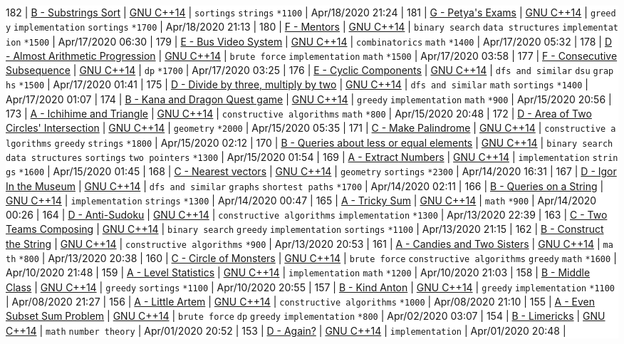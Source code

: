 182 | [B - Substrings Sort](https://codeforces.com/contest/988/problem/B) | [GNU C++14](./codeforces/988/B.cpp) | `sortings` `strings` `*1100` | Apr/18/2020 21:24 | 
181 | [G - Petya's Exams](https://codeforces.com/contest/978/problem/G) | [GNU C++14](./codeforces/978/G.cpp) | `greedy` `implementation` `sortings` `*1700` | Apr/18/2020 21:13 | 
180 | [F - Mentors](https://codeforces.com/contest/978/problem/F) | [GNU C++14](./codeforces/978/F.cpp) | `binary search` `data structures` `implementation` `*1500` | Apr/17/2020 06:30 | 
179 | [E - Bus Video System](https://codeforces.com/contest/978/problem/E) | [GNU C++14](./codeforces/978/E.cpp) | `combinatorics` `math` `*1400` | Apr/17/2020 05:32 | 
178 | [D - Almost Arithmetic Progression](https://codeforces.com/contest/978/problem/D) | [GNU C++14](./codeforces/978/D.cpp) | `brute force` `implementation` `math` `*1500` | Apr/17/2020 03:58 | 
177 | [F - Consecutive Subsequence](https://codeforces.com/contest/977/problem/F) | [GNU C++14](./codeforces/977/F.cpp) | `dp` `*1700` | Apr/17/2020 03:25 | 
176 | [E - Cyclic Components](https://codeforces.com/contest/977/problem/E) | [GNU C++14](./codeforces/977/E.cpp) | `dfs and similar` `dsu` `graphs` `*1500` | Apr/17/2020 01:41 | 
175 | [D - Divide by three, multiply by two](https://codeforces.com/contest/977/problem/D) | [GNU C++14](./codeforces/977/D.cpp) | `dfs and similar` `math` `sortings` `*1400` | Apr/17/2020 01:07 | 
174 | [B - Kana and Dragon Quest game](https://codeforces.com/contest/1337/problem/B) | [GNU C++14](./codeforces/1337/B.cpp) | `greedy` `implementation` `math` `*900` | Apr/15/2020 20:56 | 
173 | [A - Ichihime and Triangle](https://codeforces.com/contest/1337/problem/A) | [GNU C++14](./codeforces/1337/A.cpp) | `constructive algorithms` `math` `*800` | Apr/15/2020 20:48 | 
172 | [D - Area of Two Circles' Intersection](https://codeforces.com/contest/600/problem/D) | [GNU C++14](./codeforces/600/D.cpp) | `geometry` `*2000` | Apr/15/2020 05:35 | 
171 | [C - Make Palindrome](https://codeforces.com/contest/600/problem/C) | [GNU C++14](./codeforces/600/C.cpp) | `constructive algorithms` `greedy` `strings` `*1800` | Apr/15/2020 02:12 | 
170 | [B - Queries about less or equal elements](https://codeforces.com/contest/600/problem/B) | [GNU C++14](./codeforces/600/B.cpp) | `binary search` `data structures` `sortings` `two pointers` `*1300` | Apr/15/2020 01:54 | 
169 | [A - Extract Numbers](https://codeforces.com/contest/600/problem/A) | [GNU C++14](./codeforces/600/A.cpp) | `implementation` `strings` `*1600` | Apr/15/2020 01:45 | 
168 | [C - Nearest vectors](https://codeforces.com/contest/598/problem/C) | [GNU C++14](./codeforces/598/C.cpp) | `geometry` `sortings` `*2300` | Apr/14/2020 16:31 | 
167 | [D - Igor In the Museum](https://codeforces.com/contest/598/problem/D) | [GNU C++14](./codeforces/598/D.cpp) | `dfs and similar` `graphs` `shortest paths` `*1700` | Apr/14/2020 02:11 | 
166 | [B - Queries on a String](https://codeforces.com/contest/598/problem/B) | [GNU C++14](./codeforces/598/B.cpp) | `implementation` `strings` `*1300` | Apr/14/2020 00:47 | 
165 | [A - Tricky Sum](https://codeforces.com/contest/598/problem/A) | [GNU C++14](./codeforces/598/A.cpp) | `math` `*900` | Apr/14/2020 00:26 | 
164 | [D - Anti-Sudoku](https://codeforces.com/contest/1335/problem/D) | [GNU C++14](./codeforces/1335/D.cpp) | `constructive algorithms` `implementation` `*1300` | Apr/13/2020 22:39 | 
163 | [C - Two Teams Composing](https://codeforces.com/contest/1335/problem/C) | [GNU C++14](./codeforces/1335/C.cpp) | `binary search` `greedy` `implementation` `sortings` `*1100` | Apr/13/2020 21:15 | 
162 | [B - Construct the String](https://codeforces.com/contest/1335/problem/B) | [GNU C++14](./codeforces/1335/B.cpp) | `constructive algorithms` `*900` | Apr/13/2020 20:53 | 
161 | [A - Candies and Two Sisters](https://codeforces.com/contest/1335/problem/A) | [GNU C++14](./codeforces/1335/A.cpp) | `math` `*800` | Apr/13/2020 20:38 | 
160 | [C - Circle of Monsters](https://codeforces.com/contest/1334/problem/C) | [GNU C++14](./codeforces/1334/C.cpp) | `brute force` `constructive algorithms` `greedy` `math` `*1600` | Apr/10/2020 21:48 | 
159 | [A - Level Statistics](https://codeforces.com/contest/1334/problem/A) | [GNU C++14](./codeforces/1334/A.cpp) | `implementation` `math` `*1200` | Apr/10/2020 21:03 | 
158 | [B - Middle Class](https://codeforces.com/contest/1334/problem/B) | [GNU C++14](./codeforces/1334/B.cpp) | `greedy` `sortings` `*1100` | Apr/10/2020 20:55 | 
157 | [B - Kind Anton](https://codeforces.com/contest/1333/problem/B) | [GNU C++14](./codeforces/1333/B.cpp) | `greedy` `implementation` `*1100` | Apr/08/2020 21:27 | 
156 | [A - Little Artem](https://codeforces.com/contest/1333/problem/A) | [GNU C++14](./codeforces/1333/A.cpp) | `constructive algorithms` `*1000` | Apr/08/2020 21:10 | 
155 | [A - Even Subset Sum Problem](https://codeforces.com/contest/1323/problem/A) | [GNU C++14](./codeforces/1323/A.cpp) | `brute force` `dp` `greedy` `implementation` `*800` | Apr/02/2020 03:07 | 
154 | [B - Limericks](https://codeforces.com/contest/1331/problem/B) | [GNU C++14](./codeforces/1331/B.cpp) | `math` `number theory` | Apr/01/2020 20:52 | 
153 | [D - Again?](https://codeforces.com/contest/1331/problem/D) | [GNU C++14](./codeforces/1331/D.cpp) | `implementation` | Apr/01/2020 20:48 | 